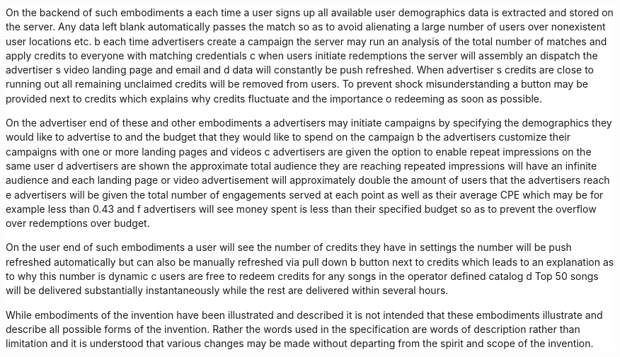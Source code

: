 On the backend of such embodiments a each time a user signs up all available user demographics data is extracted and stored on the server. Any data left blank automatically passes the match so as to avoid alienating a large number of users over nonexistent user locations etc. b each time advertisers create a campaign the server may run an analysis of the total number of matches and apply credits to everyone with matching credentials c when users initiate redemptions the server will assembly an dispatch the advertiser s video landing page and email and d data will constantly be push refreshed. When advertiser s credits are close to running out all remaining unclaimed credits will be removed from users. To prevent shock misunderstanding a button may be provided next to credits which explains why credits fluctuate and the importance o redeeming as soon as possible.

On the advertiser end of these and other embodiments a advertisers may initiate campaigns by specifying the demographics they would like to advertise to and the budget that they would like to spend on the campaign b the advertisers customize their campaigns with one or more landing pages and videos c advertisers are given the option to enable repeat impressions on the same user d advertisers are shown the approximate total audience they are reaching repeated impressions will have an infinite audience and each landing page or video advertisement will approximately double the amount of users that the advertisers reach e advertisers will be given the total number of engagements served at each point as well as their average CPE which may be for example less than 0.43 and f advertisers will see money spent is less than their specified budget so as to prevent the overflow over redemptions over budget.

On the user end of such embodiments a user will see the number of credits they have in settings the number will be push refreshed automatically but can also be manually refreshed via pull down b button next to credits which leads to an explanation as to why this number is dynamic c users are free to redeem credits for any songs in the operator defined catalog d Top 50 songs will be delivered substantially instantaneously while the rest are delivered within several hours.

While embodiments of the invention have been illustrated and described it is not intended that these embodiments illustrate and describe all possible forms of the invention. Rather the words used in the specification are words of description rather than limitation and it is understood that various changes may be made without departing from the spirit and scope of the invention.


